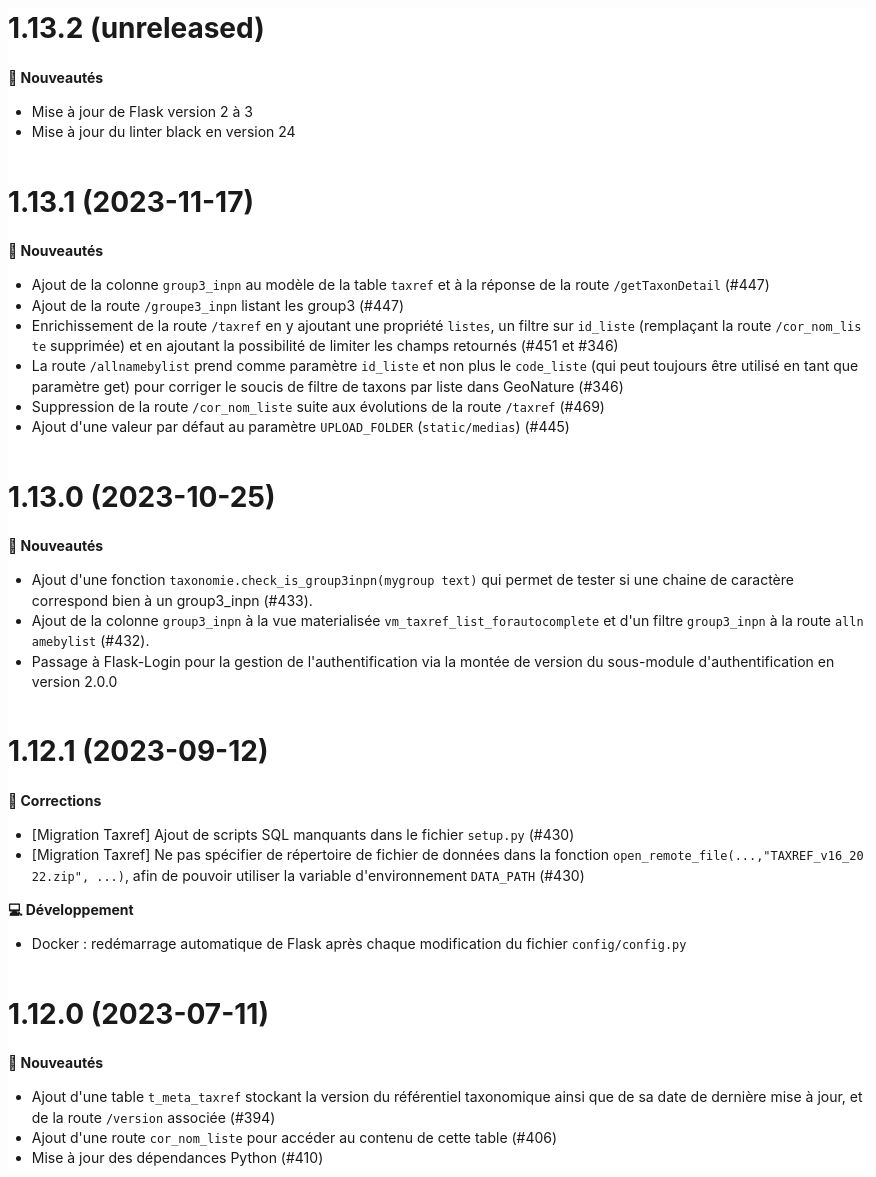 1.13.2 (unreleased)
===================

**🚀 Nouveautés**

* Mise à jour de Flask version 2 à 3
* Mise à jour du linter black en version 24

1.13.1 (2023-11-17)
===================

**🚀 Nouveautés**

* Ajout de la colonne `group3_inpn` au modèle de la table `taxref` et à la réponse de la route `/getTaxonDetail` (#447)
* Ajout de la route `/groupe3_inpn` listant les group3 (#447)
* Enrichissement de la route `/taxref` en y ajoutant une propriété `listes`, un filtre sur `id_liste` (remplaçant la route `/cor_nom_liste` supprimée) et en ajoutant la possibilité de limiter les champs retournés (#451 et #346)
* La route `/allnamebylist` prend comme paramètre `id_liste` et non plus le `code_liste` (qui peut toujours être utilisé en tant que paramètre get) pour corriger le soucis de filtre de taxons par liste dans GeoNature (#346)
* Suppression de la route `/cor_nom_liste` suite aux évolutions de la route `/taxref` (#469)
* Ajout d'une valeur par défaut au paramètre `UPLOAD_FOLDER` (`static/medias`) (#445)

1.13.0 (2023-10-25)
===================

**🚀 Nouveautés**

* Ajout d'une fonction `taxonomie.check_is_group3inpn(mygroup text)` qui permet de tester si une chaine de caractère correspond bien à un group3_inpn (#433).
* Ajout de la colonne `group3_inpn` à la vue materialisée `vm_taxref_list_forautocomplete` et d'un filtre `group3_inpn` à la route `allnamebylist` (#432).
* Passage à Flask-Login pour la gestion de l'authentification via la montée de version du sous-module d'authentification en version 2.0.0


1.12.1 (2023-09-12)
===================

**🐛 Corrections**

* [Migration Taxref] Ajout de scripts SQL manquants dans le fichier `setup.py` (#430)
* [Migration Taxref] Ne pas spécifier de répertoire de fichier de données dans la fonction `open_remote_file(...,"TAXREF_v16_2022.zip", ...)`, afin de pouvoir utiliser la variable d'environnement `DATA_PATH` (#430)

**💻 Développement**

 * Docker : redémarrage automatique de Flask après chaque modification du fichier `config/config.py`

1.12.0 (2023-07-11)
===================

**🚀 Nouveautés**

* Ajout d'une table `t_meta_taxref` stockant la version du référentiel taxonomique ainsi que de sa date de dernière mise à jour, et de la route `/version` associée (#394)
* Ajout d'une route `cor_nom_liste` pour accéder au contenu de cette table (#406)
* Mise à jour des dépendances Python (#410)
